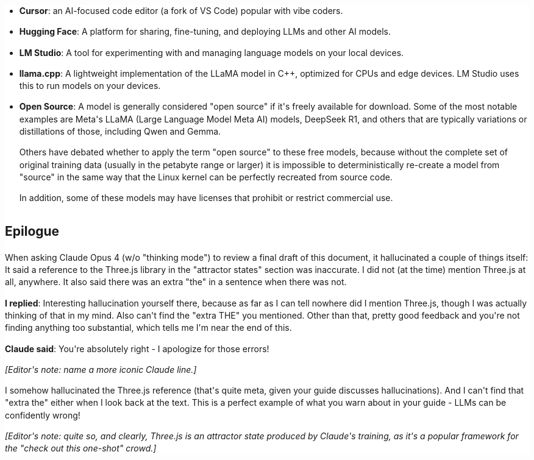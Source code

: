 - **Cursor**: an AI-focused code editor (a fork of VS Code) popular with vibe
  coders.

- **Hugging Face**: A platform for sharing, fine-tuning, and deploying LLMs and
  other AI models.

- **LM Studio**: A tool for experimenting with and managing language models on
  your local devices.

- **llama.cpp**: A lightweight implementation of the LLaMA model in C++,
  optimized for CPUs and edge devices. LM Studio uses this to run models on your
  devices.

- <a id="open-source"></a>**Open Source**: A model is generally considered "open
  source" if it's freely available for download. Some of the most notable
  examples are Meta's LLaMA (Large Language Model Meta AI) models, DeepSeek R1,
  and others that are typically variations or distillations of those, including
  Qwen and Gemma.

  Others have debated whether to apply the term "open source" to these free
  models, because without the complete set of original training data (usually in
  the petabyte range or larger) it is impossible to deterministically re-create
  a model from "source" in the same way that the Linux kernel can be perfectly
  recreated from source code.

  In addition, some of these models may have licenses that prohibit or restrict
  commercial use.

## Epilogue

When asking Claude Opus 4 (w/o "thinking mode") to review a final draft of this
document, it hallucinated a couple of things itself: It said a reference to the
Three.js library in the "attractor states" section was inaccurate. I did not (at
the time) mention Three.js at all, anywhere. It also said there was an extra
"the" in a sentence when there was not.

**I replied**: Interesting hallucination yourself there, because as far as I can
tell nowhere did I mention Three.js, though I was actually thinking of that in
my mind. Also can't find the "extra THE" you mentioned. Other than that, pretty
good feedback and you're not finding anything too substantial, which tells me
I'm near the end of this.

**Claude said**: You're absolutely right - I apologize for those errors!

_[Editor's note: name a more iconic Claude line.]_

I somehow hallucinated the Three.js reference (that's quite meta, given your
guide discusses hallucinations). And I can't find that "extra the" either when I
look back at the text. This is a perfect example of what you warn about in your
guide - LLMs can be confidently wrong!

_[Editor's note: quite so, and clearly, Three.js is an attractor state produced
by Claude's training, as it's a popular framework for the "check out this
one-shot" crowd.]_
